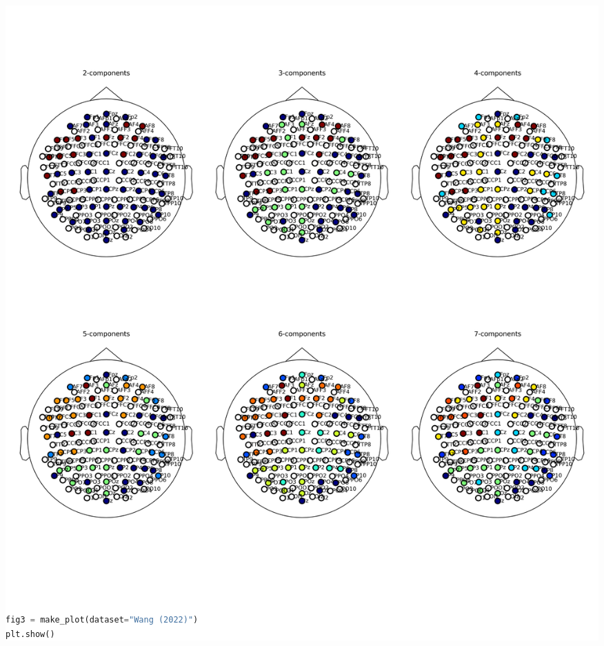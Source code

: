 ![](../../studies/complexity_eeg/figures/unnamed-chunk-12-2.png)

``` python
fig3 = make_plot(dataset="Wang (2022)")
plt.show()
```

